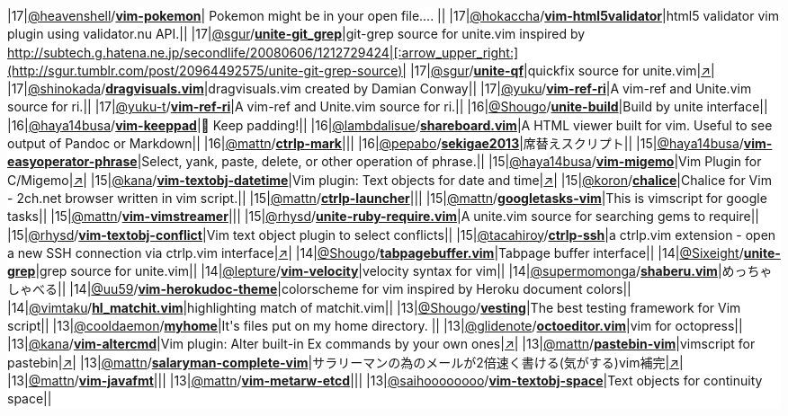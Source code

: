 |17|[@heavenshell](https://github.com/heavenshell)/[**vim-pokemon**](https://github.com/heavenshell/vim-pokemon)| Pokemon might be in your open file.... ||
|17|[@hokaccha](https://github.com/hokaccha)/[**vim-html5validator**](https://github.com/hokaccha/vim-html5validator)|html5 validator vim plugin using validator.nu API.||
|17|[@sgur](https://github.com/sgur)/[**unite-git_grep**](https://github.com/sgur/unite-git_grep)|git-grep source for unite.vim inspired by http://subtech.g.hatena.ne.jp/secondlife/20080606/1212729424|[:arrow_upper_right:](http://sgur.tumblr.com/post/20964492575/unite-git-grep-source)|
|17|[@sgur](https://github.com/sgur)/[**unite-qf**](https://github.com/sgur/unite-qf)|quickfix source for unite.vim|[:arrow_upper_right:](http://sgur.tumblr.com/post/20964494874/quickfix-unite-vim-source)|
|17|[@shinokada](https://github.com/shinokada)/[**dragvisuals.vim**](https://github.com/shinokada/dragvisuals.vim)|dragvisuals.vim created by Damian Conway||
|17|[@yuku](https://github.com/yuku)/[**vim-ref-ri**](https://github.com/yuku/vim-ref-ri)|A vim-ref and Unite.vim source for ri.||
|17|[@yuku-t](https://github.com/yuku-t)/[**vim-ref-ri**](https://github.com/yuku-t/vim-ref-ri)|A vim-ref and Unite.vim source for ri.||
|16|[@Shougo](https://github.com/Shougo)/[**unite-build**](https://github.com/Shougo/unite-build)|Build by unite interface||
|16|[@haya14busa](https://github.com/haya14busa)/[**vim-keeppad**](https://github.com/haya14busa/vim-keeppad)|:tea: Keep padding!||
|16|[@lambdalisue](https://github.com/lambdalisue)/[**shareboard.vim**](https://github.com/lambdalisue/shareboard.vim)|A HTML viewer built for vim. Useful to see output of Pandoc or Markdown||
|16|[@mattn](https://github.com/mattn)/[**ctrlp-mark**](https://github.com/mattn/ctrlp-mark)|||
|16|[@pepabo](https://github.com/pepabo)/[**sekigae2013**](https://github.com/pepabo/sekigae2013)|席替えスクリプト||
|15|[@haya14busa](https://github.com/haya14busa)/[**vim-easyoperator-phrase**](https://github.com/haya14busa/vim-easyoperator-phrase)|Select, yank, paste, delete, or other operation of phrase.||
|15|[@haya14busa](https://github.com/haya14busa)/[**vim-migemo**](https://github.com/haya14busa/vim-migemo)|Vim Plugin for C/Migemo|[:arrow_upper_right:](https://github.com/koron/cmigemo)|
|15|[@kana](https://github.com/kana)/[**vim-textobj-datetime**](https://github.com/kana/vim-textobj-datetime)|Vim plugin: Text objects for date and time|[:arrow_upper_right:](http://www.vim.org/scripts/script.php?script_id=2101)|
|15|[@koron](https://github.com/koron)/[**chalice**](https://github.com/koron/chalice)|Chalice for Vim - 2ch.net browser written in vim script.||
|15|[@mattn](https://github.com/mattn)/[**ctrlp-launcher**](https://github.com/mattn/ctrlp-launcher)|||
|15|[@mattn](https://github.com/mattn)/[**googletasks-vim**](https://github.com/mattn/googletasks-vim)|This is vimscript for google tasks||
|15|[@mattn](https://github.com/mattn)/[**vim-vimstreamer**](https://github.com/mattn/vim-vimstreamer)|||
|15|[@rhysd](https://github.com/rhysd)/[**unite-ruby-require.vim**](https://github.com/rhysd/unite-ruby-require.vim)|A unite.vim source for searching gems to require||
|15|[@rhysd](https://github.com/rhysd)/[**vim-textobj-conflict**](https://github.com/rhysd/vim-textobj-conflict)|Vim text object plugin to select conflicts||
|15|[@tacahiroy](https://github.com/tacahiroy)/[**ctrlp-ssh**](https://github.com/tacahiroy/ctrlp-ssh)|a ctrlp.vim extension - open a new SSH connection via ctrlp.vim interface|[:arrow_upper_right:](http://www.vim.org/scripts/script.php?script_id=4665)|
|14|[@Shougo](https://github.com/Shougo)/[**tabpagebuffer.vim**](https://github.com/Shougo/tabpagebuffer.vim)|Tabpage buffer interface||
|14|[@Sixeight](https://github.com/Sixeight)/[**unite-grep**](https://github.com/Sixeight/unite-grep)|grep source for unite.vim||
|14|[@lepture](https://github.com/lepture)/[**vim-velocity**](https://github.com/lepture/vim-velocity)|velocity syntax for vim||
|14|[@supermomonga](https://github.com/supermomonga)/[**shaberu.vim**](https://github.com/supermomonga/shaberu.vim)|めっちゃしゃべる||
|14|[@uu59](https://github.com/uu59)/[**vim-herokudoc-theme**](https://github.com/uu59/vim-herokudoc-theme)|colorscheme for vim inspired by Heroku document colors||
|14|[@vimtaku](https://github.com/vimtaku)/[**hl_matchit.vim**](https://github.com/vimtaku/hl_matchit.vim)|highlighting match of matchit.vim||
|13|[@Shougo](https://github.com/Shougo)/[**vesting**](https://github.com/Shougo/vesting)|The best testing framework for Vim script||
|13|[@cooldaemon](https://github.com/cooldaemon)/[**myhome**](https://github.com/cooldaemon/myhome)|It's files put on my home directory. ||
|13|[@glidenote](https://github.com/glidenote)/[**octoeditor.vim**](https://github.com/glidenote/octoeditor.vim)|vim for octopress||
|13|[@kana](https://github.com/kana)/[**vim-altercmd**](https://github.com/kana/vim-altercmd)|Vim plugin: Alter built-in Ex commands by your own ones|[:arrow_upper_right:](http://www.vim.org/scripts/script.php?script_id=2675)|
|13|[@mattn](https://github.com/mattn)/[**pastebin-vim**](https://github.com/mattn/pastebin-vim)|vimscript for pastebin|[:arrow_upper_right:](http://mattn.kaoriya.net/)|
|13|[@mattn](https://github.com/mattn)/[**salaryman-complete-vim**](https://github.com/mattn/salaryman-complete-vim)|サラリーマンの為のメールが2倍速く書ける(気がする)vim補完|[:arrow_upper_right:](http://blog.idezawa.info/archives/51725271.html)|
|13|[@mattn](https://github.com/mattn)/[**vim-javafmt**](https://github.com/mattn/vim-javafmt)|||
|13|[@mattn](https://github.com/mattn)/[**vim-metarw-etcd**](https://github.com/mattn/vim-metarw-etcd)|||
|13|[@saihoooooooo](https://github.com/saihoooooooo)/[**vim-textobj-space**](https://github.com/saihoooooooo/vim-textobj-space)|Text objects for continuity space||